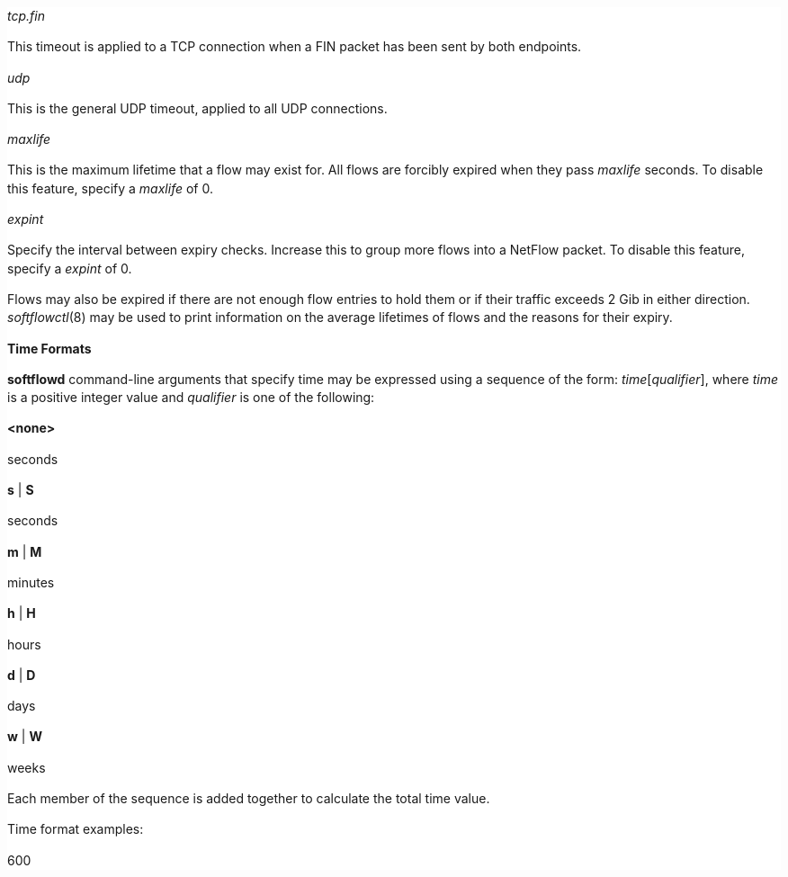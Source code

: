 *tcp.fin*

This timeout is applied to a TCP connection when a FIN packet has been
sent by both endpoints.

*udp*

This is the general UDP timeout, applied to all UDP connections.

*maxlife*

This is the maximum lifetime that a flow may exist for. All flows are
forcibly expired when they pass *maxlife* seconds. To disable this
feature, specify a *maxlife* of 0.

*expint*

Specify the interval between expiry checks. Increase this to group more
flows into a NetFlow packet. To disable this feature, specify a *expint*
of 0.

Flows may also be expired if there are not enough flow entries to hold
them or if their traffic exceeds 2 Gib in either direction.
*softflowctl*(8) may be used to print information on the average
lifetimes of flows and the reasons for their expiry.

**Time Formats**

**softflowd** command-line arguments that specify time may be expressed
using a sequence of the form: *time*\[*qualifier*\], where *time* is a
positive integer value and *qualifier* is one of the following:

**\<none\>**

seconds

**s** \| **S**

seconds

**m** \| **M**

minutes

**h** \| **H**

hours

**d** \| **D**

days

**w** \| **W**

weeks

Each member of the sequence is added together to calculate the total
time value.

Time format examples:

600
